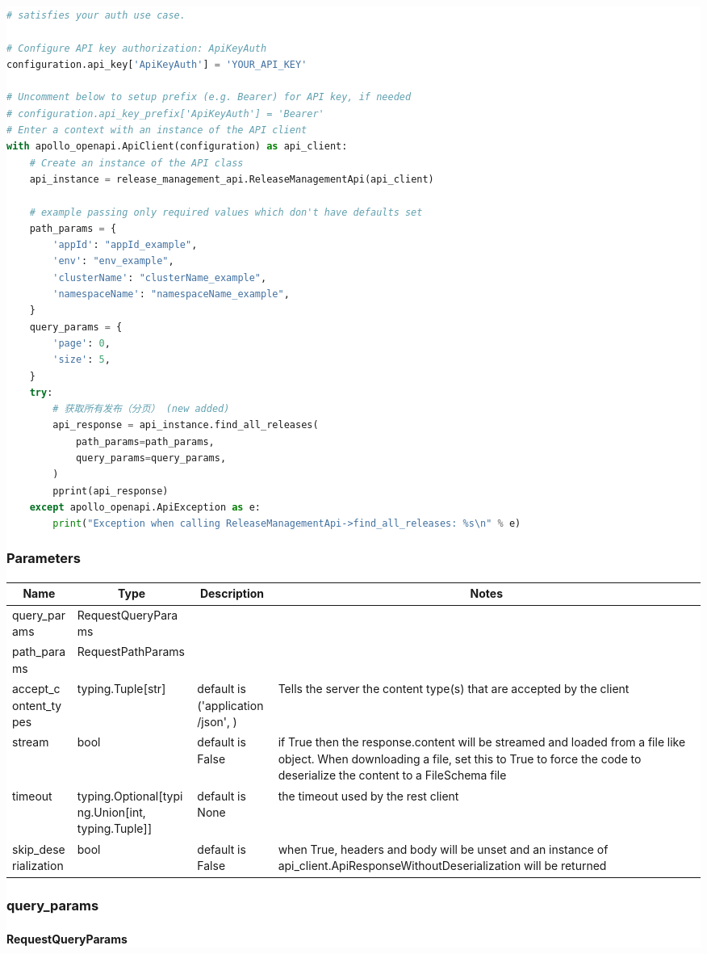 ```python
# satisfies your auth use case.

# Configure API key authorization: ApiKeyAuth
configuration.api_key['ApiKeyAuth'] = 'YOUR_API_KEY'

# Uncomment below to setup prefix (e.g. Bearer) for API key, if needed
# configuration.api_key_prefix['ApiKeyAuth'] = 'Bearer'
# Enter a context with an instance of the API client
with apollo_openapi.ApiClient(configuration) as api_client:
    # Create an instance of the API class
    api_instance = release_management_api.ReleaseManagementApi(api_client)

    # example passing only required values which don't have defaults set
    path_params = {
        'appId': "appId_example",
        'env': "env_example",
        'clusterName': "clusterName_example",
        'namespaceName': "namespaceName_example",
    }
    query_params = {
        'page': 0,
        'size': 5,
    }
    try:
        # 获取所有发布（分页） (new added)
        api_response = api_instance.find_all_releases(
            path_params=path_params,
            query_params=query_params,
        )
        pprint(api_response)
    except apollo_openapi.ApiException as e:
        print("Exception when calling ReleaseManagementApi->find_all_releases: %s\n" % e)
```
### Parameters

Name | Type | Description  | Notes
------------- | ------------- | ------------- | -------------
query_params | RequestQueryParams | |
path_params | RequestPathParams | |
accept_content_types | typing.Tuple[str] | default is ('application/json', ) | Tells the server the content type(s) that are accepted by the client
stream | bool | default is False | if True then the response.content will be streamed and loaded from a file like object. When downloading a file, set this to True to force the code to deserialize the content to a FileSchema file
timeout | typing.Optional[typing.Union[int, typing.Tuple]] | default is None | the timeout used by the rest client
skip_deserialization | bool | default is False | when True, headers and body will be unset and an instance of api_client.ApiResponseWithoutDeserialization will be returned

### query_params
#### RequestQueryParams
